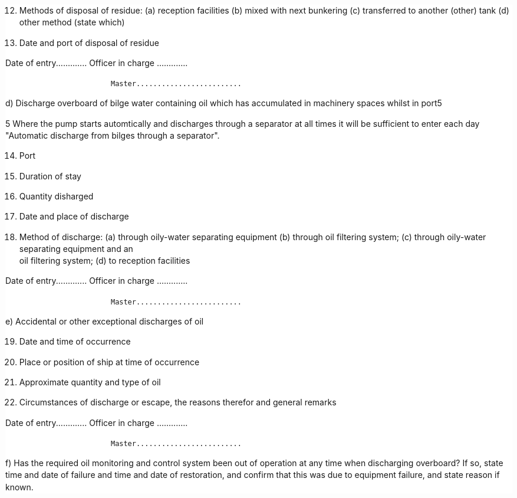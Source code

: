 12. Methods of disposal of residue: 
    (a) reception facilities 
    (b) mixed with next bunkering 
    (c) transferred to another (other) tank 
    (d) other method (state which)

13. Date and port of disposal of residue

Date of entry.............   Officer in charge .............

                             Master.........................


d) Discharge overboard of bilge water containing oil which 
has accumulated in machinery spaces whilst in port5

5 Where the pump starts automtically and discharges through a 
separator at all times it will be sufficient to enter each 
day "Automatic discharge from bilges through a separator".

14. Port

15. Duration of stay

16. Quantity disharged

17. Date and place of discharge

18. Method of discharge:
    (a) through oily-water separating equipment
    (b) through oil filtering system;
    (c) through oily-water separating equipment and an      
oil filtering system;
    (d) to reception facilities

Date of entry.............   Officer in charge .............

                             Master.........................


e) Accidental or other exceptional discharges of oil

19. Date and time of occurrence

20. Place or position of ship at time of occurrence

21. Approximate quantity and type of oil

22. Circumstances of discharge or escape, the reasons 
therefor and general remarks

Date of entry.............   Officer in charge .............

                             Master.........................


f) Has the required oil monitoring and control system been 
out of operation at any time when discharging overboard? If 
so, state time and date of failure and time and date of 
restoration, and confirm that this was due to equipment 
failure, and state reason if known.
